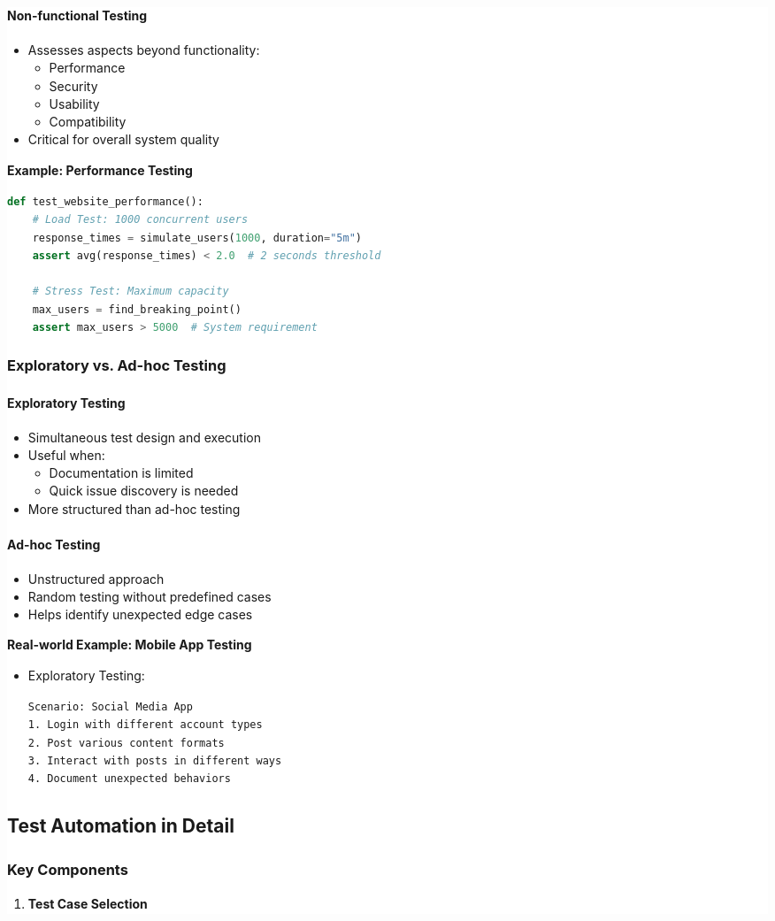 #### Non-functional Testing

- Assesses aspects beyond functionality:
  - Performance
  - Security
  - Usability
  - Compatibility
- Critical for overall system quality

**Example: Performance Testing**

```python
def test_website_performance():
    # Load Test: 1000 concurrent users
    response_times = simulate_users(1000, duration="5m")
    assert avg(response_times) < 2.0  # 2 seconds threshold

    # Stress Test: Maximum capacity
    max_users = find_breaking_point()
    assert max_users > 5000  # System requirement
```

### Exploratory vs. Ad-hoc Testing

#### Exploratory Testing

- Simultaneous test design and execution
- Useful when:
  - Documentation is limited
  - Quick issue discovery is needed
- More structured than ad-hoc testing

#### Ad-hoc Testing

- Unstructured approach
- Random testing without predefined cases
- Helps identify unexpected edge cases

**Real-world Example: Mobile App Testing**

- Exploratory Testing:
  ```text
  Scenario: Social Media App
  1. Login with different account types
  2. Post various content formats
  3. Interact with posts in different ways
  4. Document unexpected behaviors
  ```

## Test Automation in Detail

### Key Components

1. **Test Case Selection**
